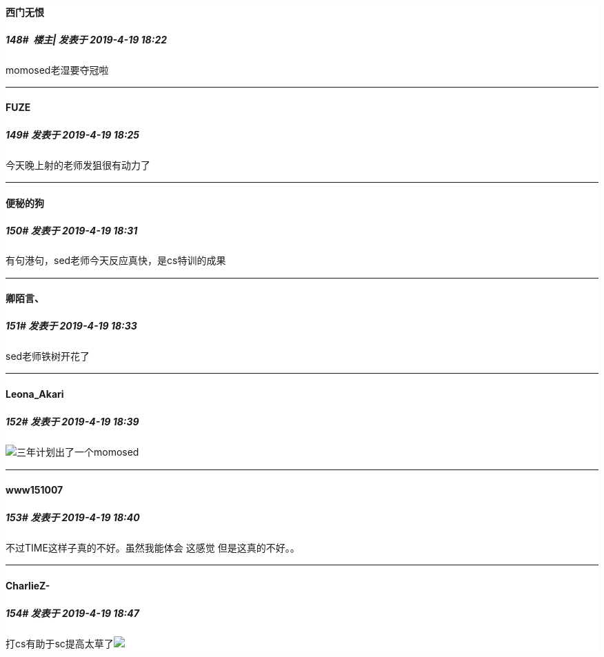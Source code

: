 ####  西门无恨  
##### 148#         楼主| 发表于 2019-4-19 18:22


momosed老湿要夺冠啦


-----

####  FUZE  
##### 149#       发表于 2019-4-19 18:25


今天晚上射的老师发狙很有动力了


-----

####  便秘的狗  
##### 150#       发表于 2019-4-19 18:31


有句港句，sed老师今天反应真快，是cs特训的成果


-----

####  卿陌言、  
##### 151#       发表于 2019-4-19 18:33


sed老师铁树开花了


-----

####  Leona_Akari  
##### 152#       发表于 2019-4-19 18:39


<img src="https://static.saraba1st.com/image/smiley/face2017/066.png" referrerpolicy="no-referrer">三年计划出了一个momosed


-----

####  www151007  
##### 153#       发表于 2019-4-19 18:40


不过TIME这样子真的不好。虽然我能体会 这感觉 但是这真的不好。。


-----

####  CharlieZ-  
##### 154#       发表于 2019-4-19 18:47


打cs有助于sc提高太草了<img src="https://static.saraba1st.com/image/smiley/face2017/066.png" referrerpolicy="no-referrer">
